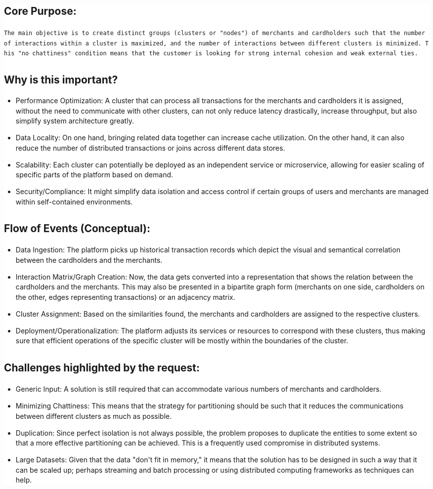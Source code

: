 ## Core Purpose: 
    The main objective is to create distinct groups (clusters or "nodes") of merchants and cardholders such that the number of interactions within a cluster is maximized, and the number of interactions between different clusters is minimized. This "no chattiness" condition means that the customer is looking for strong internal cohesion and weak external ties.

## Why is this important?
* Performance Optimization: A cluster that can process all transactions for the merchants and cardholders it is assigned, without the need to communicate with other clusters, can not only reduce latency drastically, increase throughput, but also simplify system architecture greatly.

* Data Locality: On one hand, bringing related data together can increase cache utilization. On the other hand, it can also reduce the number of distributed transactions or joins across different data stores.

* Scalability: Each cluster can potentially be deployed as an independent service or microservice, allowing for easier scaling of specific parts of the platform based on demand.

* Security/Compliance: It might simplify data isolation and access control if certain groups of users and merchants are managed within self-contained environments.


## Flow of Events (Conceptual):

* Data Ingestion: The platform picks up historical transaction records which depict the visual and semantical correlation between the cardholders and the merchants.

* Interaction Matrix/Graph Creation: Now, the data gets converted into a representation that shows the relation between the cardholders and the merchants. This may also be presented in a bipartite graph form (merchants on one side, cardholders on the other, edges representing transactions) or an adjacency matrix.

* Cluster Assignment: Based on the similarities found, the merchants and cardholders are assigned to the respective clusters.

* Deployment/Operationalization: The platform adjusts its services or resources to correspond with these clusters, thus making sure that efficient operations of the specific cluster will be mostly within the boundaries of the cluster.


## Challenges highlighted by the request:

* Generic Input: A solution is still required that can accommodate various numbers of merchants and cardholders.

* Minimizing Chattiness: This means that the strategy for partitioning should be such that it reduces the communications between different clusters as much as possible.

* Duplication: Since perfect isolation is not always possible, the problem proposes to duplicate the entities to some extent so that a more effective partitioning can be achieved. This is a frequently used compromise in distributed systems.

* Large Datasets: Given that the data "don't fit in memory," it means that the solution has to be designed in such a way that it can be scaled up; perhaps streaming and batch processing or using distributed computing frameworks as techniques can help.
